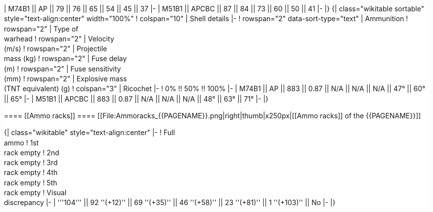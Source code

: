 | M74B1 || AP || 79 || 76 || 65 || 54 || 45 || 37
|-
| M51B1 || APCBC || 87 || 84 || 73 || 60 || 50 || 41
|-
|}
{| class="wikitable sortable" style="text-align:center" width="100%"
! colspan="10" | Shell details
|-
! rowspan="2" data-sort-type="text" | Ammunition
! rowspan="2" | Type of<br>warhead
! rowspan="2" | Velocity<br>(m/s)
! rowspan="2" | Projectile<br>mass (kg)
! rowspan="2" | Fuse delay<br>(m)
! rowspan="2" | Fuse sensitivity<br>(mm)
! rowspan="2" | Explosive mass<br>(TNT equivalent) (g)
! colspan="3" | Ricochet
|-
! 0% !! 50% !! 100%
|-
| M74B1 || AP || 883 || 0.87 || N/A || N/A || N/A || 47° || 60° || 65°
|-
| M51B1 || APCBC || 883 || 0.87 || N/A || N/A || N/A || 48° || 63° || 71°
|-
|}

==== [[Ammo racks]] ====
[[File:Ammoracks_{{PAGENAME}}.png|right|thumb|x250px|[[Ammo racks]] of the {{PAGENAME}}]]



{| class="wikitable" style="text-align:center"
|-
! Full<br>ammo
! 1st<br>rack empty
! 2nd<br>rack empty
! 3rd<br>rack empty
! 4th<br>rack empty
! 5th<br>rack empty
! Visual<br>discrepancy
|-
| '''104''' || 92&nbsp;''(+12)'' || 69&nbsp;''(+35)'' || 46&nbsp;''(+58)'' || 23&nbsp;''(+81)'' || 1&nbsp;''(+103)'' || No
|-
|}
